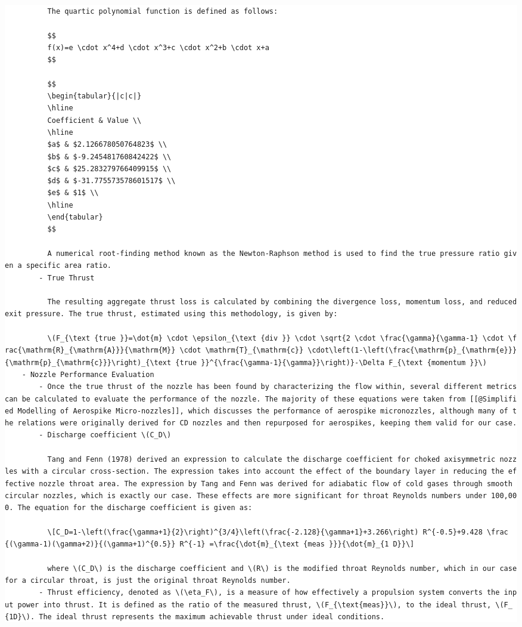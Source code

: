 			  The quartic polynomial function is defined as follows:
			  
			  $$
			  f(x)=e \cdot x^4+d \cdot x^3+c \cdot x^2+b \cdot x+a
			  $$
			  
			  $$
			  \begin{tabular}{|c|c|}
			  \hline
			  Coefficient & Value \\
			  \hline
			  $a$ & $2.126678050764823$ \\
			  $b$ & $-9.245481760842422$ \\
			  $c$ & $25.283279766409915$ \\
			  $d$ & $-31.775573578601517$ \\
			  $e$ & $1$ \\
			  \hline
			  \end{tabular}
			  $$
			  
			  A numerical root-finding method known as the Newton-Raphson method is used to find the true pressure ratio given a specific area ratio.
			- True Thrust
			  
			  The resulting aggregate thrust loss is calculated by combining the divergence loss, momentum loss, and reduced exit pressure. The true thrust, estimated using this methodology, is given by:
			  
			  \(F_{\text {true }}=\dot{m} \cdot \epsilon_{\text {div }} \cdot \sqrt{2 \cdot \frac{\gamma}{\gamma-1} \cdot \frac{\mathrm{R}_{\mathrm{A}}}{\mathrm{M}} \cdot \mathrm{T}_{\mathrm{c}} \cdot\left(1-\left(\frac{\mathrm{p}_{\mathrm{e}}}{\mathrm{p}_{\mathrm{c}}}\right)_{\text {true }}^{\frac{\gamma-1}{\gamma}}\right)}-\Delta F_{\text {momentum }}\)
		- Nozzle Performance Evaluation
			- Once the true thrust of the nozzle has been found by characterizing the flow within, several different metrics can be calculated to evaluate the performance of the nozzle. The majority of these equations were taken from [[@Simplified Modelling of Aerospike Micro-nozzles]], which discusses the performance of aerospike micronozzles, although many of the relations were originally derived for CD nozzles and then repurposed for aerospikes, keeping them valid for our case.
			- Discharge coefficient \(C_D\)
			  
			  Tang and Fenn (1978) derived an expression to calculate the discharge coefficient for choked axisymmetric nozzles with a circular cross-section. The expression takes into account the effect of the boundary layer in reducing the effective nozzle throat area. The expression by Tang and Fenn was derived for adiabatic flow of cold gases through smooth circular nozzles, which is exactly our case. These effects are more significant for throat Reynolds numbers under 100,000. The equation for the discharge coefficient is given as:
			  
			  \[C_D=1-\left(\frac{\gamma+1}{2}\right)^{3/4}\left(\frac{-2.128}{\gamma+1}+3.266\right) R^{-0.5}+9.428 \frac{(\gamma-1)(\gamma+2)}{(\gamma+1)^{0.5}} R^{-1} =\frac{\dot{m}_{\text {meas }}}{\dot{m}_{1 D}}\]
			  
			  where \(C_D\) is the discharge coefficient and \(R\) is the modified throat Reynolds number, which in our case for a circular throat, is just the original throat Reynolds number.
			- Thrust efficiency, denoted as \(\eta_F\), is a measure of how effectively a propulsion system converts the input power into thrust. It is defined as the ratio of the measured thrust, \(F_{\text{meas}}\), to the ideal thrust, \(F_{1D}\). The ideal thrust represents the maximum achievable thrust under ideal conditions.
			  